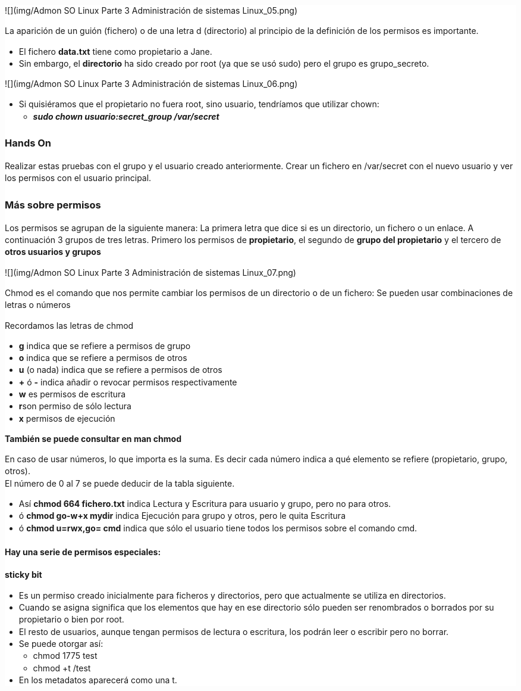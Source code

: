 ![](img/Admon SO Linux Parte 3 Administración de sistemas Linux_05.png)

La aparición de un guión (fichero) o de una letra d (directorio) al principio de la definición  de los permisos es importante.

- El fichero **data.txt** tiene como propietario a Jane.
- Sin embargo, el **directorio** ha sido creado por root (ya que se usó sudo) pero el grupo es grupo\_secreto.

![](img/Admon SO Linux Parte 3 Administración de sistemas Linux_06.png)

- Si quisiéramos que el propietario no fuera root, sino usuario, tendríamos que utilizar chown:
  - ***sudo chown usuario:secret\_group /var/secret***

### Hands On
Realizar estas pruebas con el grupo y el usuario creado anteriormente. Crear un fichero en /var/secret con el nuevo
usuario y ver los permisos con el usuario principal. 


### Más sobre permisos

Los permisos se agrupan de la siguiente manera: La primera letra que dice si es un directorio, un fichero o un enlace. A continuación 3 grupos de tres letras. Primero los permisos de **propietario**, el segundo de **grupo del propietario** y el tercero de **otros usuarios y grupos** 

![](img/Admon SO Linux Parte 3 Administración de sistemas Linux_07.png)

Chmod es el comando que nos permite cambiar los permisos de un directorio o de un fichero: Se pueden usar combinaciones de letras o números

Recordamos las letras de chmod

 - **g** indica que se refiere a permisos de grupo
 - **o** indica que se refiere a permisos de otros
 - **u** (o nada) indica que se refiere a permisos de otros
 - **+** ó **-** indica añadir o revocar permisos respectivamente
 - **w** es permisos de escritura
 - **r**son permiso de sólo lectura
 - **x** permisos de ejecución

**También se puede consultar en man chmod**

En caso de usar números, lo que importa es la suma. Es decir cada número indica a qué elemento se refiere (propietario, grupo, otros).  
El número de 0 al 7 se puede deducir de la tabla siguiente.
  - Así **chmod 664 fichero.txt** indica Lectura y Escritura para usuario y grupo, pero no para otros.
  - ó **chmod go-w+x mydir** indica Ejecución para grupo y otros, pero le quita Escritura
  - ó **chmod u=rwx,go= cmd** indica que sólo el usuario tiene todos los permisos sobre el comando cmd.
  
#### Hay una serie de permisos especiales:

**sticky bit**
  - Es un permiso creado inicialmente para ficheros y directorios, pero que actualmente se utiliza en directorios. 
  - Cuando se asigna significa que los elementos que hay en ese directorio sólo pueden ser renombrados o borrados por su propietario o bien por root.
  - El resto de usuarios, aunque tengan permisos de lectura o  escritura, los podrán leer o escribir pero no borrar.
  - Se puede otorgar así:
    - chmod 1775 test 
    - chmod +t /test
  - En los metadatos aparecerá como una t.
